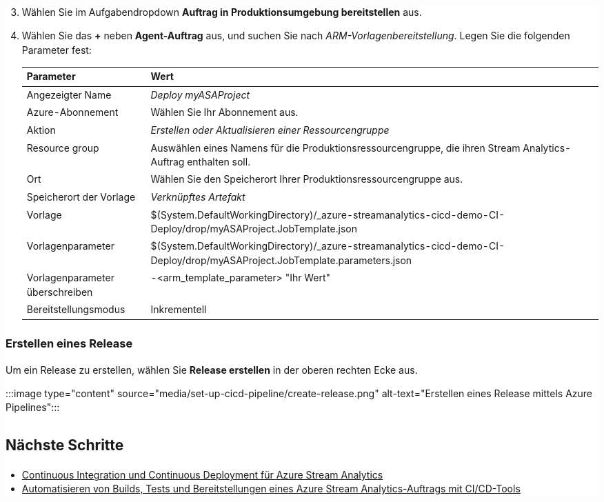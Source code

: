 3. Wählen Sie im Aufgabendropdown **Auftrag in Produktionsumgebung bereitstellen** aus.

4. Wählen Sie das **+** neben **Agent-Auftrag** aus, und suchen Sie nach *ARM-Vorlagenbereitstellung*. Legen Sie die folgenden Parameter fest:

   |Parameter|Wert|
   |-|-|
   |Angezeigter Name| *Deploy myASAProject*|
   |Azure-Abonnement| Wählen Sie Ihr Abonnement aus.|
   |Aktion| *Erstellen oder Aktualisieren einer Ressourcengruppe*|
   |Resource group| Auswählen eines Namens für die Produktionsressourcengruppe, die ihren Stream Analytics-Auftrag enthalten soll.|
   |Ort|Wählen Sie den Speicherort Ihrer Produktionsressourcengruppe aus.|
   |Speicherort der Vorlage| *Verknüpftes Artefakt*|
   |Vorlage| $(System.DefaultWorkingDirectory)/_azure-streamanalytics-cicd-demo-CI-Deploy/drop/myASAProject.JobTemplate.json |
   |Vorlagenparameter|$(System.DefaultWorkingDirectory)/_azure-streamanalytics-cicd-demo-CI-Deploy/drop/myASAProject.JobTemplate.parameters.json |
   |Vorlagenparameter überschreiben|-<arm_template_parameter> "Ihr Wert"|
   |Bereitstellungsmodus|Inkrementell|

### <a name="create-a-release"></a>Erstellen eines Release

Um ein Release zu erstellen, wählen Sie **Release erstellen** in der oberen rechten Ecke aus.

:::image type="content" source="media/set-up-cicd-pipeline/create-release.png" alt-text="Erstellen eines Release mittels Azure Pipelines":::

## <a name="next-steps"></a>Nächste Schritte

* [Continuous Integration und Continuous Deployment für Azure Stream Analytics](cicd-overview.md)
* [Automatisieren von Builds, Tests und Bereitstellungen eines Azure Stream Analytics-Auftrags mit CI/CD-Tools](cicd-tools.md)